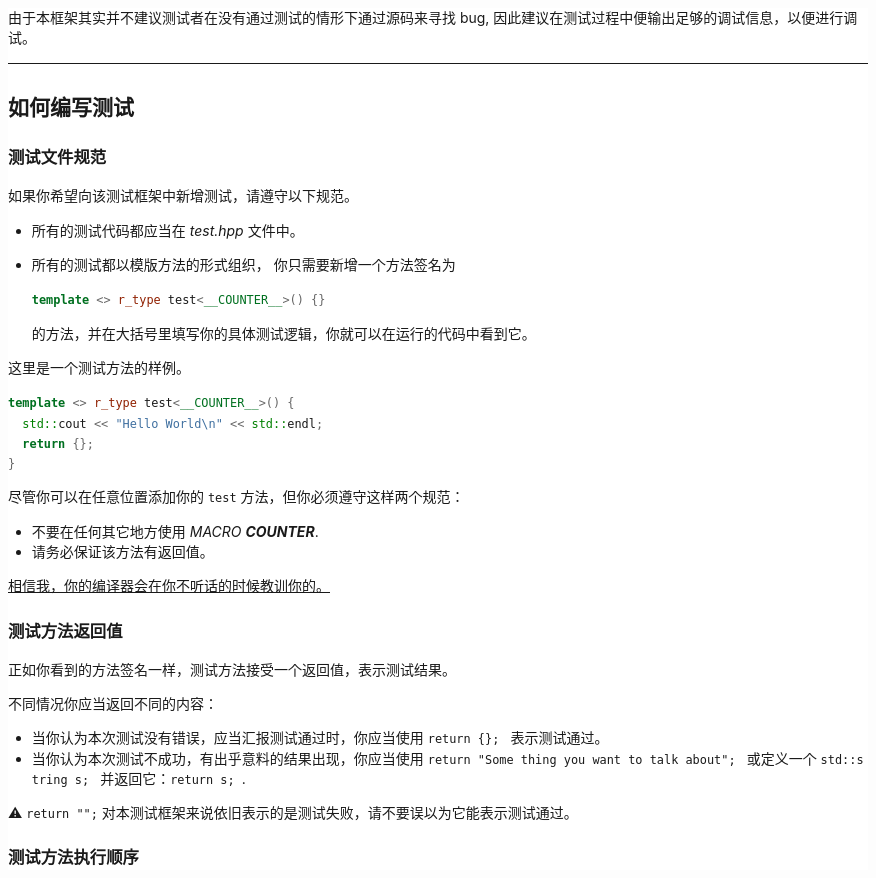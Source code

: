 由于本框架其实并不建议测试者在没有通过测试的情形下通过源码来寻找 bug, 因此建议在测试过程中便输出足够的调试信息，以便进行调试。



---

## 如何编写测试

### 测试文件规范

如果你希望向该测试框架中新增测试，请遵守以下规范。

- 所有的测试代码都应当在 *test.hpp* 文件中。

- 所有的测试都以模版方法的形式组织， 你只需要新增一个方法签名为 

  ```C++
  template <> r_type test<__COUNTER__>() {}
  ```

  的方法，并在大括号里填写你的具体测试逻辑，你就可以在运行的代码中看到它。



这里是一个测试方法的样例。

```C++
template <> r_type test<__COUNTER__>() {
  std::cout << "Hello World\n" << std::endl; 
  return {}; 
}
```



尽管你可以在任意位置添加你的 `test` 方法，但你必须遵守这样两个规范：

- 不要在任何其它地方使用 *MACRO __COUNTER__*. 
- 请务必保证该方法有返回值。



<u>相信我，你的编译器会在你不听话的时候教训你的。</u>



### 测试方法返回值

正如你看到的方法签名一样，测试方法接受一个返回值，表示测试结果。

不同情况你应当返回不同的内容：

- 当你认为本次测试没有错误，应当汇报测试通过时，你应当使用 `return {}; ` 表示测试通过。
- 当你认为本次测试不成功，有出乎意料的结果出现，你应当使用 `return "Some thing you want to talk about"; ` 或定义一个 `std::string s; ` 并返回它：`return s; `. 



:warning: `return "";` 对本测试框架来说依旧表示的是测试失败，请不要误以为它能表示测试通过。



### 测试方法执行顺序
